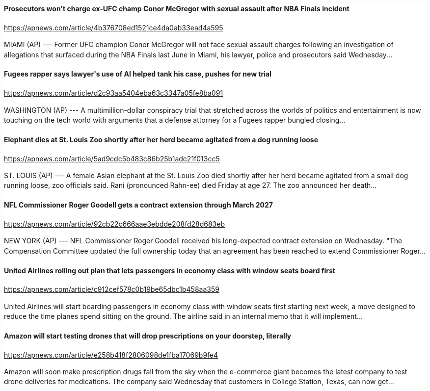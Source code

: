 #### Prosecutors won't charge ex-UFC champ Conor McGregor with sexual assault after NBA Finals incident

https://apnews.com/article/4b376708ed1521ce4da0ab33ead4a595

MIAMI (AP) --- Former UFC champion Conor McGregor will not face sexual
assault charges following an investigation of allegations that surfaced
during the NBA Finals last June in Miami, his lawyer, police and
prosecutors said Wednesday\...

#### Fugees rapper says lawyer's use of AI helped tank his case, pushes for new trial

https://apnews.com/article/d2c93aa5404eba63c3347a05fe8ba091

WASHINGTON (AP) --- A multimillion-dollar conspiracy trial that
stretched across the worlds of politics and entertainment is now
touching on the tech world with arguments that a defense attorney for a
Fugees rapper bungled closing\...

#### Elephant dies at St. Louis Zoo shortly after her herd became agitated from a dog running loose

https://apnews.com/article/5ad9cdc5b483c86b25b1adc21f013cc5

ST. LOUIS (AP) --- A female Asian elephant at the St. Louis Zoo died
shortly after her herd became agitated from a small dog running loose,
zoo officials said. Rani (pronounced Rahn-ee) died Friday at age 27. The
zoo announced her death\...

#### NFL Commissioner Roger Goodell gets a contract extension through March 2027

https://apnews.com/article/92cb22c666aae3ebdde208fd28d683eb

NEW YORK (AP) --- NFL Commissioner Roger Goodell received his
long-expected contract extension on Wednesday. "The Compensation
Committee updated the full ownership today that an agreement has been
reached to extend Commissioner Roger\...

#### United Airlines rolling out plan that lets passengers in economy class with window seats board first

https://apnews.com/article/c912cef578c0b19be65dbc1b458aa359

United Airlines will start boarding passengers in economy class with
window seats first starting next week, a move designed to reduce the
time planes spend sitting on the ground. The airline said in an internal
memo that it will implement\...

#### Amazon will start testing drones that will drop prescriptions on your doorstep, literally

https://apnews.com/article/e258b418f2806098de1fba17069b9fe4

Amazon will soon make prescription drugs fall from the sky when the
e-commerce giant becomes the latest company to test drone deliveries for
medications. The company said Wednesday that customers in College
Station, Texas, can now get\...
